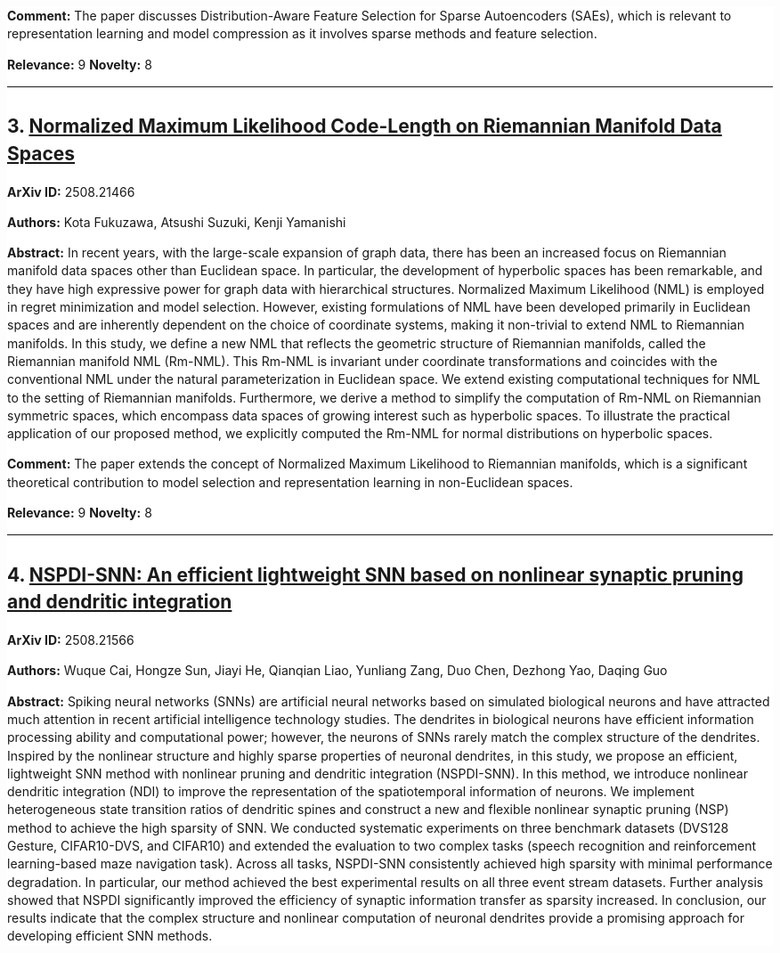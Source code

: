 **Comment:** The paper discusses Distribution-Aware Feature Selection for Sparse Autoencoders (SAEs), which is relevant to representation learning and model compression as it involves sparse methods and feature selection.

**Relevance:** 9
**Novelty:** 8

---

## 3. [Normalized Maximum Likelihood Code-Length on Riemannian Manifold Data Spaces](https://arxiv.org/abs/2508.21466) <a id="link3"></a>

**ArXiv ID:** 2508.21466

**Authors:** Kota Fukuzawa, Atsushi Suzuki, Kenji Yamanishi

**Abstract:** In recent years, with the large-scale expansion of graph data, there has been an increased focus on Riemannian manifold data spaces other than Euclidean space. In particular, the development of hyperbolic spaces has been remarkable, and they have high expressive power for graph data with hierarchical structures. Normalized Maximum Likelihood (NML) is employed in regret minimization and model selection. However, existing formulations of NML have been developed primarily in Euclidean spaces and are inherently dependent on the choice of coordinate systems, making it non-trivial to extend NML to Riemannian manifolds. In this study, we define a new NML that reflects the geometric structure of Riemannian manifolds, called the Riemannian manifold NML (Rm-NML). This Rm-NML is invariant under coordinate transformations and coincides with the conventional NML under the natural parameterization in Euclidean space. We extend existing computational techniques for NML to the setting of Riemannian manifolds. Furthermore, we derive a method to simplify the computation of Rm-NML on Riemannian symmetric spaces, which encompass data spaces of growing interest such as hyperbolic spaces. To illustrate the practical application of our proposed method, we explicitly computed the Rm-NML for normal distributions on hyperbolic spaces.

**Comment:** The paper extends the concept of Normalized Maximum Likelihood to Riemannian manifolds, which is a significant theoretical contribution to model selection and representation learning in non-Euclidean spaces.

**Relevance:** 9
**Novelty:** 8

---

## 4. [NSPDI-SNN: An efficient lightweight SNN based on nonlinear synaptic pruning and dendritic integration](https://arxiv.org/abs/2508.21566) <a id="link4"></a>

**ArXiv ID:** 2508.21566

**Authors:** Wuque Cai, Hongze Sun, Jiayi He, Qianqian Liao, Yunliang Zang, Duo Chen, Dezhong Yao, Daqing Guo

**Abstract:** Spiking neural networks (SNNs) are artificial neural networks based on simulated biological neurons and have attracted much attention in recent artificial intelligence technology studies. The dendrites in biological neurons have efficient information processing ability and computational power; however, the neurons of SNNs rarely match the complex structure of the dendrites. Inspired by the nonlinear structure and highly sparse properties of neuronal dendrites, in this study, we propose an efficient, lightweight SNN method with nonlinear pruning and dendritic integration (NSPDI-SNN). In this method, we introduce nonlinear dendritic integration (NDI) to improve the representation of the spatiotemporal information of neurons. We implement heterogeneous state transition ratios of dendritic spines and construct a new and flexible nonlinear synaptic pruning (NSP) method to achieve the high sparsity of SNN. We conducted systematic experiments on three benchmark datasets (DVS128 Gesture, CIFAR10-DVS, and CIFAR10) and extended the evaluation to two complex tasks (speech recognition and reinforcement learning-based maze navigation task). Across all tasks, NSPDI-SNN consistently achieved high sparsity with minimal performance degradation. In particular, our method achieved the best experimental results on all three event stream datasets. Further analysis showed that NSPDI significantly improved the efficiency of synaptic information transfer as sparsity increased. In conclusion, our results indicate that the complex structure and nonlinear computation of neuronal dendrites provide a promising approach for developing efficient SNN methods.